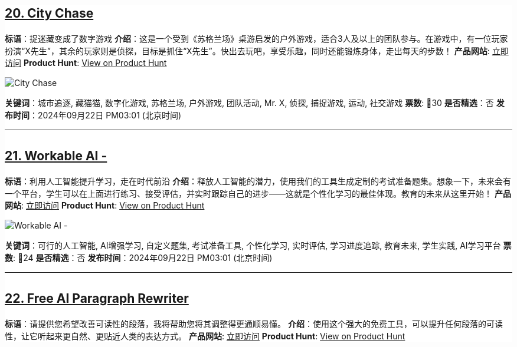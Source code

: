 
## [20. City Chase](https://www.producthunt.com/posts/city-chase-2?utm_campaign=producthunt-api&utm_medium=api-v2&utm_source=Application%3A+decohack+%28ID%3A+131684%29)
**标语**：捉迷藏变成了数字游戏
**介绍**：这是一个受到《苏格兰场》桌游启发的户外游戏，适合3人及以上的团队参与。在游戏中，有一位玩家扮演“X先生”，其余的玩家则是侦探，目标是抓住“X先生”。快出去玩吧，享受乐趣，同时还能锻炼身体，走出每天的步数！
**产品网站**: [立即访问](https://www.producthunt.com/r/HCCP7YW4ODPDS4?utm_campaign=producthunt-api&utm_medium=api-v2&utm_source=Application%3A+decohack+%28ID%3A+131684%29)
**Product Hunt**: [View on Product Hunt](https://www.producthunt.com/posts/city-chase-2?utm_campaign=producthunt-api&utm_medium=api-v2&utm_source=Application%3A+decohack+%28ID%3A+131684%29)

![City Chase](https://ph-files.imgix.net/c609ae44-637d-4120-9dd3-84aec3540389.jpeg?auto=format&fit=crop&frame=1&h=512&w=1024)

**关键词**：城市追逐, 藏猫猫, 数字化游戏, 苏格兰场, 户外游戏, 团队活动, Mr. X, 侦探, 捕捉游戏, 运动, 社交游戏
**票数**: 🔺30
**是否精选**：否
**发布时间**：2024年09月22日 PM03:01 (北京时间)

---

## [21. Workable AI - ](https://www.producthunt.com/posts/workable-ai?utm_campaign=producthunt-api&utm_medium=api-v2&utm_source=Application%3A+decohack+%28ID%3A+131684%29)
**标语**：利用人工智能提升学习，走在时代前沿
**介绍**：释放人工智能的潜力，使用我们的工具生成定制的考试准备题集。想象一下，未来会有一个平台，学生可以在上面进行练习、接受评估，并实时跟踪自己的进步——这就是个性化学习的最佳体现。教育的未来从这里开始！
**产品网站**: [立即访问](https://www.producthunt.com/r/Q6H5WOUKJPIORZ?utm_campaign=producthunt-api&utm_medium=api-v2&utm_source=Application%3A+decohack+%28ID%3A+131684%29)
**Product Hunt**: [View on Product Hunt](https://www.producthunt.com/posts/workable-ai?utm_campaign=producthunt-api&utm_medium=api-v2&utm_source=Application%3A+decohack+%28ID%3A+131684%29)

![Workable AI - ](https://ph-files.imgix.net/bb2dab97-9d97-472b-a005-eba3c8dd2bc9.png?auto=format&fit=crop&frame=1&h=512&w=1024)

**关键词**：可行的人工智能, AI增强学习, 自定义题集, 考试准备工具, 个性化学习, 实时评估, 学习进度追踪, 教育未来, 学生实践, AI学习平台
**票数**: 🔺24
**是否精选**：否
**发布时间**：2024年09月22日 PM03:01 (北京时间)

---

## [22. Free AI Paragraph Rewriter](https://www.producthunt.com/posts/free-ai-paragraph-rewriter-2?utm_campaign=producthunt-api&utm_medium=api-v2&utm_source=Application%3A+decohack+%28ID%3A+131684%29)
**标语**：请提供您希望改善可读性的段落，我将帮助您将其调整得更通顺易懂。
**介绍**：使用这个强大的免费工具，可以提升任何段落的可读性，让它听起来更自然、更贴近人类的表达方式。
**产品网站**: [立即访问](https://www.producthunt.com/r/PMUHKVZNTH23HM?utm_campaign=producthunt-api&utm_medium=api-v2&utm_source=Application%3A+decohack+%28ID%3A+131684%29)
**Product Hunt**: [View on Product Hunt](https://www.producthunt.com/posts/free-ai-paragraph-rewriter-2?utm_campaign=producthunt-api&utm_medium=api-v2&utm_source=Application%3A+decohack+%28ID%3A+131684%29)

